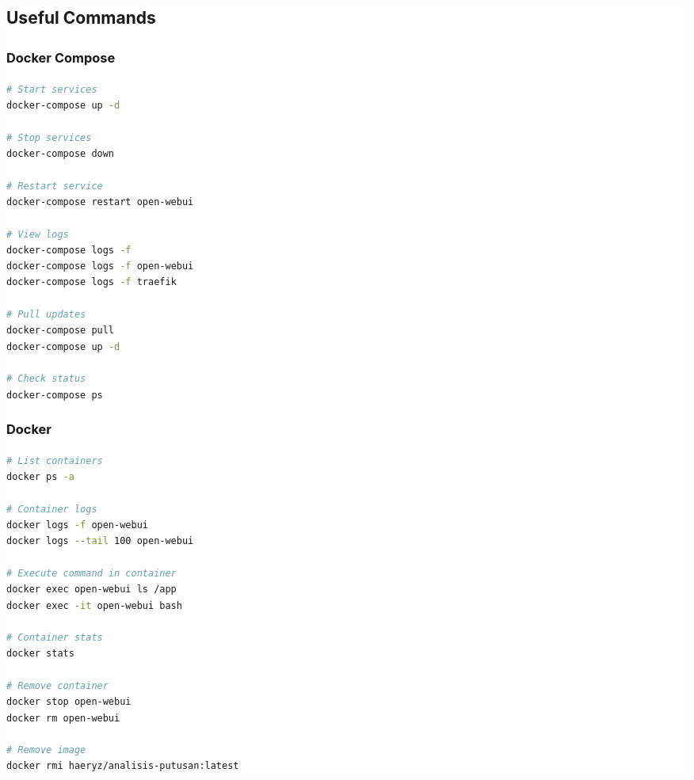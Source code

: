 ## Useful Commands

### Docker Compose

```bash
# Start services
docker-compose up -d

# Stop services
docker-compose down

# Restart service
docker-compose restart open-webui

# View logs
docker-compose logs -f
docker-compose logs -f open-webui
docker-compose logs -f traefik

# Pull updates
docker-compose pull
docker-compose up -d

# Check status
docker-compose ps
```

### Docker

```bash
# List containers
docker ps -a

# Container logs
docker logs -f open-webui
docker logs --tail 100 open-webui

# Execute command in container
docker exec open-webui ls /app
docker exec -it open-webui bash

# Container stats
docker stats

# Remove container
docker stop open-webui
docker rm open-webui

# Remove image
docker rmi haeryz/analisis-putusan:latest
```
